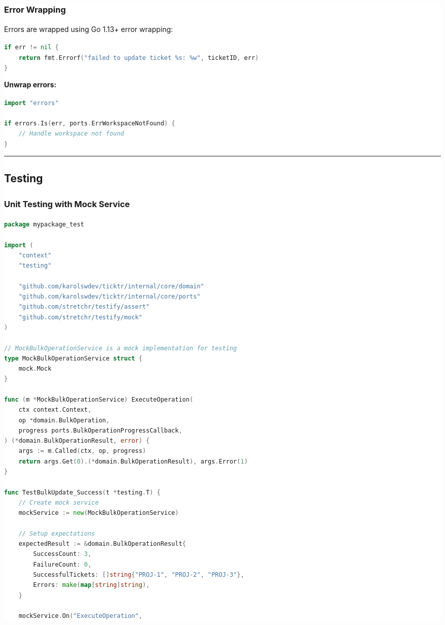 ### Error Wrapping

Errors are wrapped using Go 1.13+ error wrapping:

```go
if err != nil {
    return fmt.Errorf("failed to update ticket %s: %w", ticketID, err)
}
```

**Unwrap errors:**
```go
import "errors"

if errors.Is(err, ports.ErrWorkspaceNotFound) {
    // Handle workspace not found
}
```

---

## Testing

### Unit Testing with Mock Service

```go
package mypackage_test

import (
    "context"
    "testing"

    "github.com/karolswdev/ticktr/internal/core/domain"
    "github.com/karolswdev/ticktr/internal/core/ports"
    "github.com/stretchr/testify/assert"
    "github.com/stretchr/testify/mock"
)

// MockBulkOperationService is a mock implementation for testing
type MockBulkOperationService struct {
    mock.Mock
}

func (m *MockBulkOperationService) ExecuteOperation(
    ctx context.Context,
    op *domain.BulkOperation,
    progress ports.BulkOperationProgressCallback,
) (*domain.BulkOperationResult, error) {
    args := m.Called(ctx, op, progress)
    return args.Get(0).(*domain.BulkOperationResult), args.Error(1)
}

func TestBulkUpdate_Success(t *testing.T) {
    // Create mock service
    mockService := new(MockBulkOperationService)

    // Setup expectations
    expectedResult := &domain.BulkOperationResult{
        SuccessCount: 3,
        FailureCount: 0,
        SuccessfulTickets: []string{"PROJ-1", "PROJ-2", "PROJ-3"},
        Errors: make(map[string]string),
    }

    mockService.On("ExecuteOperation",
```